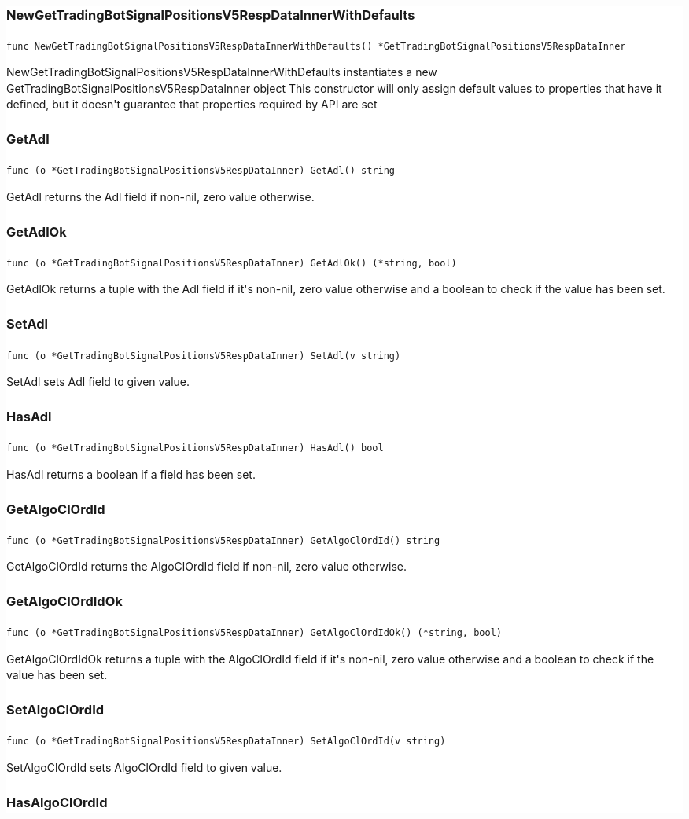 ### NewGetTradingBotSignalPositionsV5RespDataInnerWithDefaults

`func NewGetTradingBotSignalPositionsV5RespDataInnerWithDefaults() *GetTradingBotSignalPositionsV5RespDataInner`

NewGetTradingBotSignalPositionsV5RespDataInnerWithDefaults instantiates a new GetTradingBotSignalPositionsV5RespDataInner object
This constructor will only assign default values to properties that have it defined,
but it doesn't guarantee that properties required by API are set

### GetAdl

`func (o *GetTradingBotSignalPositionsV5RespDataInner) GetAdl() string`

GetAdl returns the Adl field if non-nil, zero value otherwise.

### GetAdlOk

`func (o *GetTradingBotSignalPositionsV5RespDataInner) GetAdlOk() (*string, bool)`

GetAdlOk returns a tuple with the Adl field if it's non-nil, zero value otherwise
and a boolean to check if the value has been set.

### SetAdl

`func (o *GetTradingBotSignalPositionsV5RespDataInner) SetAdl(v string)`

SetAdl sets Adl field to given value.

### HasAdl

`func (o *GetTradingBotSignalPositionsV5RespDataInner) HasAdl() bool`

HasAdl returns a boolean if a field has been set.

### GetAlgoClOrdId

`func (o *GetTradingBotSignalPositionsV5RespDataInner) GetAlgoClOrdId() string`

GetAlgoClOrdId returns the AlgoClOrdId field if non-nil, zero value otherwise.

### GetAlgoClOrdIdOk

`func (o *GetTradingBotSignalPositionsV5RespDataInner) GetAlgoClOrdIdOk() (*string, bool)`

GetAlgoClOrdIdOk returns a tuple with the AlgoClOrdId field if it's non-nil, zero value otherwise
and a boolean to check if the value has been set.

### SetAlgoClOrdId

`func (o *GetTradingBotSignalPositionsV5RespDataInner) SetAlgoClOrdId(v string)`

SetAlgoClOrdId sets AlgoClOrdId field to given value.

### HasAlgoClOrdId

